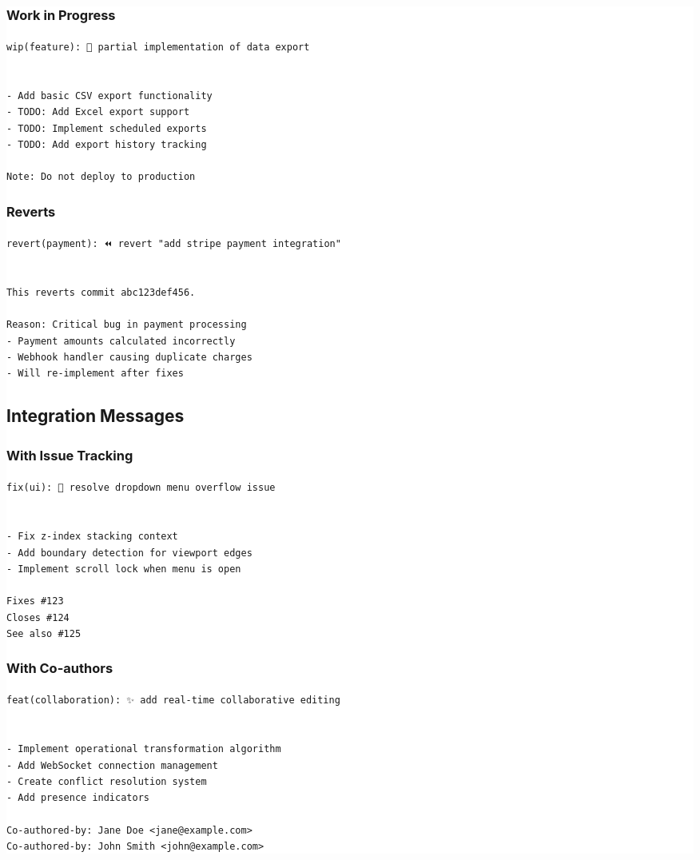 
### Work in Progress
```
wip(feature): 🚧 partial implementation of data export


- Add basic CSV export functionality
- TODO: Add Excel export support
- TODO: Implement scheduled exports
- TODO: Add export history tracking

Note: Do not deploy to production
```

### Reverts
```
revert(payment): ⏪ revert "add stripe payment integration"


This reverts commit abc123def456.

Reason: Critical bug in payment processing
- Payment amounts calculated incorrectly
- Webhook handler causing duplicate charges
- Will re-implement after fixes
```

## Integration Messages

### With Issue Tracking
```
fix(ui): 🐛 resolve dropdown menu overflow issue


- Fix z-index stacking context
- Add boundary detection for viewport edges
- Implement scroll lock when menu is open

Fixes #123
Closes #124
See also #125
```

### With Co-authors
```
feat(collaboration): ✨ add real-time collaborative editing


- Implement operational transformation algorithm
- Add WebSocket connection management
- Create conflict resolution system
- Add presence indicators

Co-authored-by: Jane Doe <jane@example.com>
Co-authored-by: John Smith <john@example.com>
```
